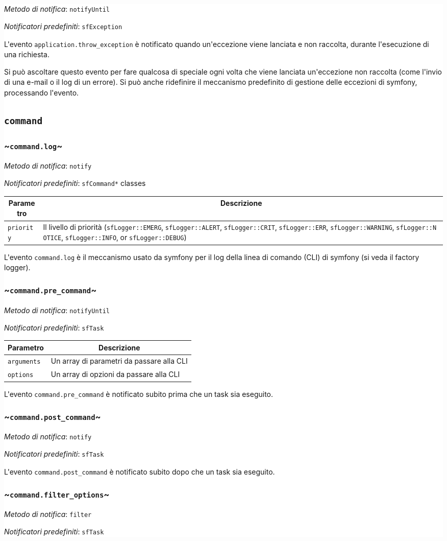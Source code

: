 *Metodo di notifica*: `notifyUntil`

*Notificatori predefiniti*: `sfException`

L'evento `application.throw_exception` è notificato quando un'eccezione viene
lanciata e non raccolta, durante l'esecuzione di una richiesta.

Si può ascoltare questo evento per fare qualcosa di speciale ogni volta
che viene lanciata un'eccezione non raccolta (come l'invio di una e-mail
o il log di un errore). Si può anche ridefinire il meccanismo predefinito
di gestione delle eccezioni di symfony, processando l'evento.

`command`
---------

### ~`command.log`~

*Metodo di notifica*: `notify`

*Notificatori predefiniti*: `sfCommand*` classes

| Parametro  | Descrizione
| ---------- | -----------
| `priority` | Il livello di priorità (`sfLogger::EMERG`, `sfLogger::ALERT`, `sfLogger::CRIT`, `sfLogger::ERR`, `sfLogger::WARNING`, `sfLogger::NOTICE`, `sfLogger::INFO`, or `sfLogger::DEBUG`)

L'evento `command.log` è il meccanismo usato da symfony per il log della
linea di comando (CLI) di symfony (si veda il factory logger).

### ~`command.pre_command`~

*Metodo di notifica*: `notifyUntil`

*Notificatori predefiniti*: `sfTask`

| Parametro   | Descrizione
| ----------- | -----------
| `arguments` | Un array di parametri da passare alla CLI
| `options`   | Un array di opzioni da passare alla CLI

L'evento `command.pre_command` è notificato subito prima che un task sia
eseguito.

### ~`command.post_command`~

*Metodo di notifica*: `notify`

*Notificatori predefiniti*: `sfTask`

L'evento `command.post_command` è notificato subito dopo che un task sia
eseguito.

### ~`command.filter_options`~

*Metodo di notifica*: `filter`

*Notificatori predefiniti*: `sfTask`
